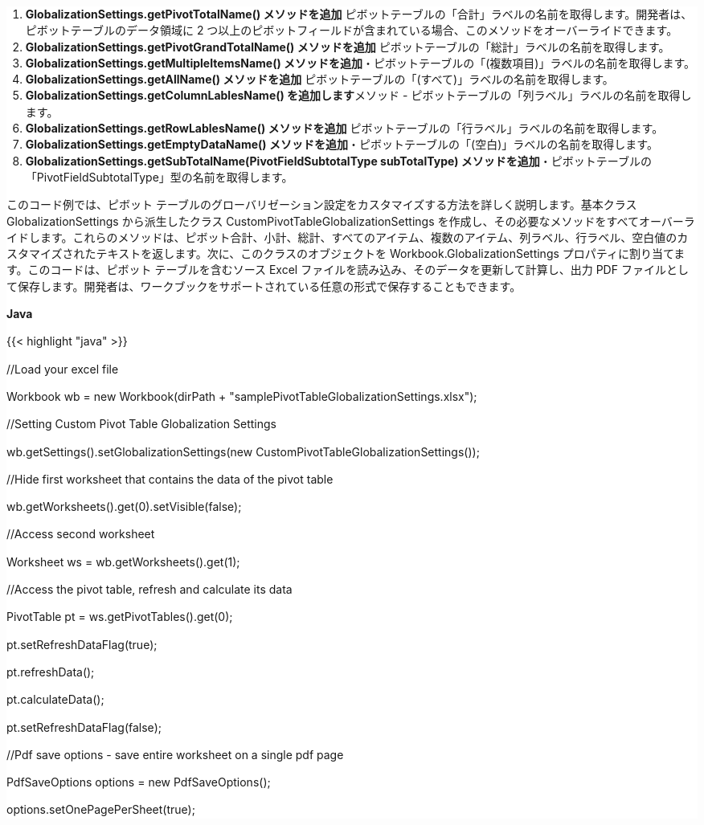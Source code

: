 1. **GlobalizationSettings.getPivotTotalName() メソッドを追加** ピボットテーブルの「合計」ラベルの名前を取得します。開発者は、ピボットテーブルのデータ領域に 2 つ以上のピボットフィールドが含まれている場合、このメソッドをオーバーライドできます。
1. **GlobalizationSettings.getPivotGrandTotalName() メソッドを追加** ピボットテーブルの「総計」ラベルの名前を取得します。
1. **GlobalizationSettings.getMultipleItemsName() メソッドを追加**・ピボットテーブルの「(複数項目)」ラベルの名前を取得します。
1. **GlobalizationSettings.getAllName() メソッドを追加** ピボットテーブルの「(すべて)」ラベルの名前を取得します。
1. **GlobalizationSettings.getColumnLablesName() を追加します**メソッド - ピボットテーブルの「列ラベル」ラベルの名前を取得します。
1. **GlobalizationSettings.getRowLablesName() メソッドを追加** ピボットテーブルの「行ラベル」ラベルの名前を取得します。
1. **GlobalizationSettings.getEmptyDataName() メソッドを追加**・ピボットテーブルの「(空白)」ラベルの名前を取得します。
1. **GlobalizationSettings.getSubTotalName(PivotFieldSubtotalType subTotalType) メソッドを追加**・ピボットテーブルの「PivotFieldSubtotalType」型の名前を取得します。

このコード例では、ピボット テーブルのグローバリゼーション設定をカスタマイズする方法を詳しく説明します。基本クラス GlobalizationSettings から派生したクラス CustomPivotTableGlobalizationSettings を作成し、その必要なメソッドをすべてオーバーライドします。これらのメソッドは、ピボット合計、小計、総計、すべてのアイテム、複数のアイテム、列ラベル、行ラベル、空白値のカスタマイズされたテキストを返します。次に、このクラスのオブジェクトを Workbook.GlobalizationSettings プロパティに割り当てます。このコードは、ピボット テーブルを含むソース Excel ファイルを読み込み、そのデータを更新して計算し、出力 PDF ファイルとして保存します。開発者は、ワークブックをサポートされている任意の形式で保存することもできます。

**Java**

{{< highlight "java" >}}

 //Load your excel file

Workbook wb = new Workbook(dirPath + "samplePivotTableGlobalizationSettings.xlsx");



//Setting Custom Pivot Table Globalization Settings

wb.getSettings().setGlobalizationSettings(new CustomPivotTableGlobalizationSettings());



//Hide first worksheet that contains the data of the pivot table

wb.getWorksheets().get(0).setVisible(false);



//Access second worksheet

Worksheet ws = wb.getWorksheets().get(1);



//Access the pivot table, refresh and calculate its data

PivotTable pt = ws.getPivotTables().get(0);

pt.setRefreshDataFlag(true);

pt.refreshData();

pt.calculateData();

pt.setRefreshDataFlag(false);



//Pdf save options - save entire worksheet on a single pdf page

PdfSaveOptions options = new PdfSaveOptions();

options.setOnePagePerSheet(true);
